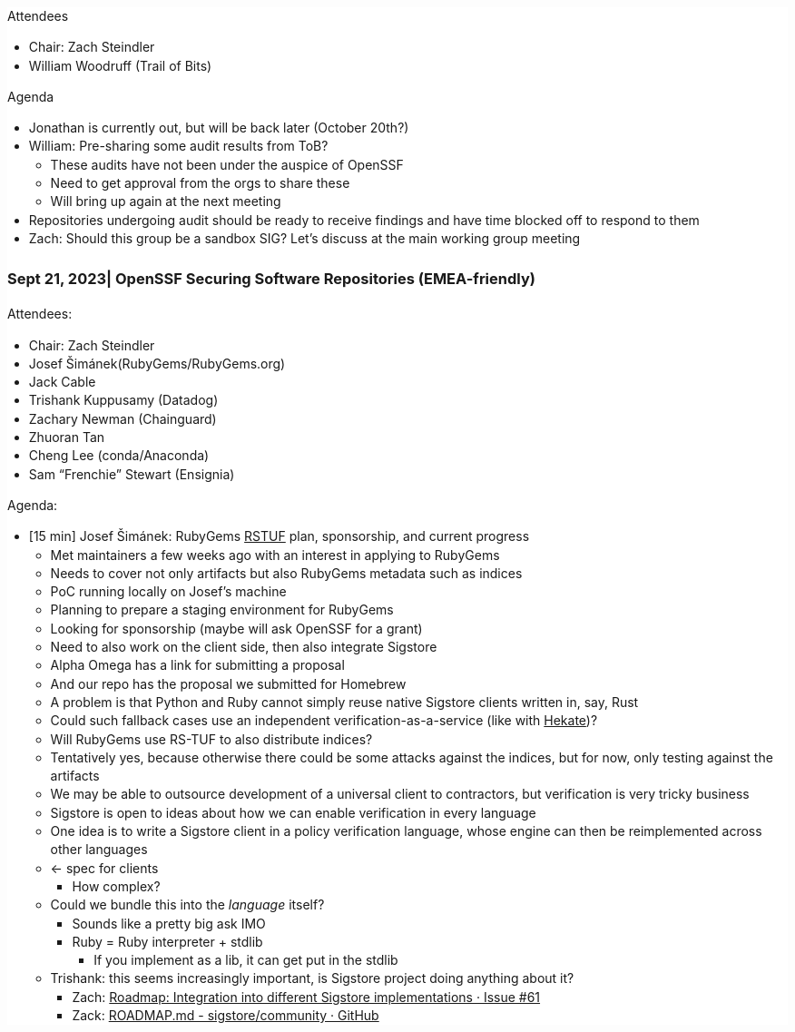 
Attendees

* Chair: Zach Steindler
* William Woodruff (Trail of Bits)

Agenda

* Jonathan is currently out, but will be back later (October 20th?)
* William: Pre-sharing some audit results from ToB?
    * These audits have not been under the auspice of OpenSSF
    * Need to get approval from the orgs to share these
    * Will bring up again at the next meeting
* Repositories undergoing audit should be ready to receive findings and have time blocked off to respond to them
* Zach: Should this group be a sandbox SIG? Let’s discuss at the main working group meeting

<h3> Sept 21, 2023| OpenSSF Securing Software Repositories (EMEA-friendly) </h3>


Attendees:



* Chair: Zach Steindler
* Josef Šimánek(RubyGems/RubyGems.org)
* Jack Cable
* Trishank Kuppusamy (Datadog)
* Zachary Newman (Chainguard)
* Zhuoran Tan
* Cheng Lee (conda/Anaconda)
* Sam “Frenchie” Stewart (Ensignia)

Agenda:



* [15 min] Josef Šimánek: RubyGems [RSTUF](https://repository-service-tuf.readthedocs.io/en/stable/) plan, sponsorship, and current progress
    * Met maintainers a few weeks ago with an interest in applying to RubyGems
    * Needs to cover not only artifacts but also RubyGems metadata such as indices
    * PoC running locally on Josef’s machine
    * Planning to prepare a staging environment for RubyGems
    * Looking for sponsorship (maybe will ask OpenSSF for a grant)
    * Need to also work on the client side, then also integrate Sigstore
    * Alpha Omega has a link for submitting a proposal
    * And our repo has the proposal we submitted for Homebrew
    * A problem is that Python and Ruby cannot simply reuse native Sigstore clients written in, say, Rust
    * Could such fallback cases use an independent verification-as-a-service (like with [Hekate](https://github.com/trishankatdatadog/hekate))?
    * Will RubyGems use RS-TUF to also distribute indices?
    * Tentatively yes, because otherwise there could be some attacks against the indices, but for now, only testing against the artifacts
    * We may be able to outsource development of a universal client to contractors, but verification is very tricky business
    * Sigstore is open to ideas about how we can enable verification in every language
    * One idea is to write a Sigstore client in a policy verification language, whose engine can then be reimplemented across other languages
    *  ← spec for clients
        * How complex?
    * Could we bundle this into the _language_ itself?
        * Sounds like a pretty big ask IMO
        * Ruby = Ruby interpreter + stdlib
            * If you implement as a lib, it can get put in the stdlib
    * Trishank: this seems increasingly important, is Sigstore project doing anything about it?
        * Zach: [Roadmap: Integration into different Sigstore implementations · Issue #61](https://github.com/sigstore/sigstore-conformance/issues/61)
        * Zack: [ROADMAP.md - sigstore/community · GitHub](https://github.com/sigstore/community/blob/main/ROADMAP.md) 